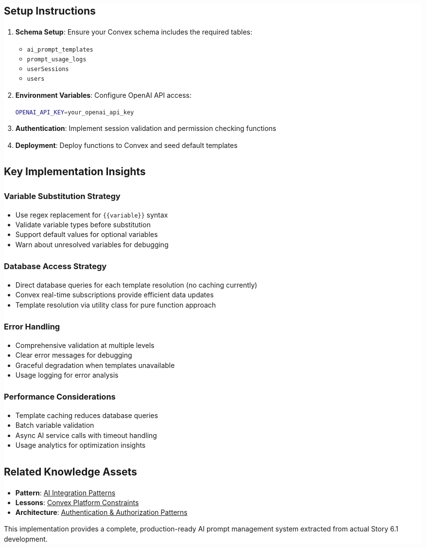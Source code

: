 ## Setup Instructions

1. **Schema Setup**: Ensure your Convex schema includes the required tables:
   - `ai_prompt_templates`
   - `prompt_usage_logs`
   - `userSessions`
   - `users`

2. **Environment Variables**: Configure OpenAI API access:
   ```bash
   OPENAI_API_KEY=your_openai_api_key
   ```

3. **Authentication**: Implement session validation and permission checking functions

4. **Deployment**: Deploy functions to Convex and seed default templates

## Key Implementation Insights

### Variable Substitution Strategy

- Use regex replacement for `{{variable}}` syntax
- Validate variable types before substitution
- Support default values for optional variables
- Warn about unresolved variables for debugging

### Database Access Strategy

- Direct database queries for each template resolution (no caching currently)
- Convex real-time subscriptions provide efficient data updates
- Template resolution via utility class for pure function approach

### Error Handling

- Comprehensive validation at multiple levels
- Clear error messages for debugging
- Graceful degradation when templates unavailable
- Usage logging for error analysis

### Performance Considerations

- Template caching reduces database queries
- Batch variable validation
- Async AI service calls with timeout handling
- Usage analytics for optimization insights

## Related Knowledge Assets

- **Pattern**: [AI Integration Patterns](../../patterns/backend-patterns.md#ai-integration-patterns)
- **Lessons**: [Convex Platform Constraints](../../lessons-learned/convex-platform-constraints.md)
- **Architecture**: [Authentication & Authorization Patterns](../../patterns/backend-patterns.md#authentication--authorization-patterns)

This implementation provides a complete, production-ready AI prompt management system extracted from actual Story 6.1 development.